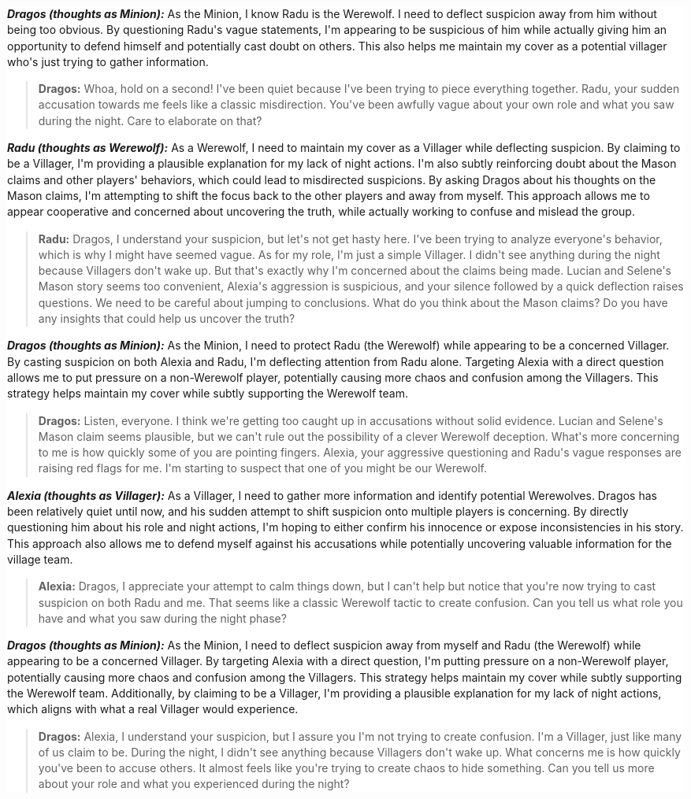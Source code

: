 ***Dragos (thoughts as Minion):*** As the Minion, I know Radu is the Werewolf. I need to deflect suspicion away from him without being too obvious. By questioning Radu's vague statements, I'm appearing to be suspicious of him while actually giving him an opportunity to defend himself and potentially cast doubt on others. This also helps me maintain my cover as a potential villager who's just trying to gather information.
> **Dragos:** Whoa, hold on a second! I've been quiet because I've been trying to piece everything together. Radu, your sudden accusation towards me feels like a classic misdirection. You've been awfully vague about your own role and what you saw during the night. Care to elaborate on that?


***Radu (thoughts as Werewolf):*** As a Werewolf, I need to maintain my cover as a Villager while deflecting suspicion. By claiming to be a Villager, I'm providing a plausible explanation for my lack of night actions. I'm also subtly reinforcing doubt about the Mason claims and other players' behaviors, which could lead to misdirected suspicions. By asking Dragos about his thoughts on the Mason claims, I'm attempting to shift the focus back to the other players and away from myself. This approach allows me to appear cooperative and concerned about uncovering the truth, while actually working to confuse and mislead the group.
> **Radu:** Dragos, I understand your suspicion, but let's not get hasty here. I've been trying to analyze everyone's behavior, which is why I might have seemed vague. As for my role, I'm just a simple Villager. I didn't see anything during the night because Villagers don't wake up. But that's exactly why I'm concerned about the claims being made. Lucian and Selene's Mason story seems too convenient, Alexia's aggression is suspicious, and your silence followed by a quick deflection raises questions. We need to be careful about jumping to conclusions. What do you think about the Mason claims? Do you have any insights that could help us uncover the truth?


***Dragos (thoughts as Minion):*** As the Minion, I need to protect Radu (the Werewolf) while appearing to be a concerned Villager. By casting suspicion on both Alexia and Radu, I'm deflecting attention from Radu alone. Targeting Alexia with a direct question allows me to put pressure on a non-Werewolf player, potentially causing more chaos and confusion among the Villagers. This strategy helps maintain my cover while subtly supporting the Werewolf team.
> **Dragos:** Listen, everyone. I think we're getting too caught up in accusations without solid evidence. Lucian and Selene's Mason claim seems plausible, but we can't rule out the possibility of a clever Werewolf deception. What's more concerning to me is how quickly some of you are pointing fingers. Alexia, your aggressive questioning and Radu's vague responses are raising red flags for me. I'm starting to suspect that one of you might be our Werewolf.


***Alexia (thoughts as Villager):*** As a Villager, I need to gather more information and identify potential Werewolves. Dragos has been relatively quiet until now, and his sudden attempt to shift suspicion onto multiple players is concerning. By directly questioning him about his role and night actions, I'm hoping to either confirm his innocence or expose inconsistencies in his story. This approach also allows me to defend myself against his accusations while potentially uncovering valuable information for the village team.
> **Alexia:** Dragos, I appreciate your attempt to calm things down, but I can't help but notice that you're now trying to cast suspicion on both Radu and me. That seems like a classic Werewolf tactic to create confusion. Can you tell us what role you have and what you saw during the night phase?


***Dragos (thoughts as Minion):*** As the Minion, I need to deflect suspicion away from myself and Radu (the Werewolf) while appearing to be a concerned Villager. By targeting Alexia with a direct question, I'm putting pressure on a non-Werewolf player, potentially causing more chaos and confusion among the Villagers. This strategy helps maintain my cover while subtly supporting the Werewolf team. Additionally, by claiming to be a Villager, I'm providing a plausible explanation for my lack of night actions, which aligns with what a real Villager would experience.
> **Dragos:** Alexia, I understand your suspicion, but I assure you I'm not trying to create confusion. I'm a Villager, just like many of us claim to be. During the night, I didn't see anything because Villagers don't wake up. What concerns me is how quickly you've been to accuse others. It almost feels like you're trying to create chaos to hide something. Can you tell us more about your role and what you experienced during the night?
